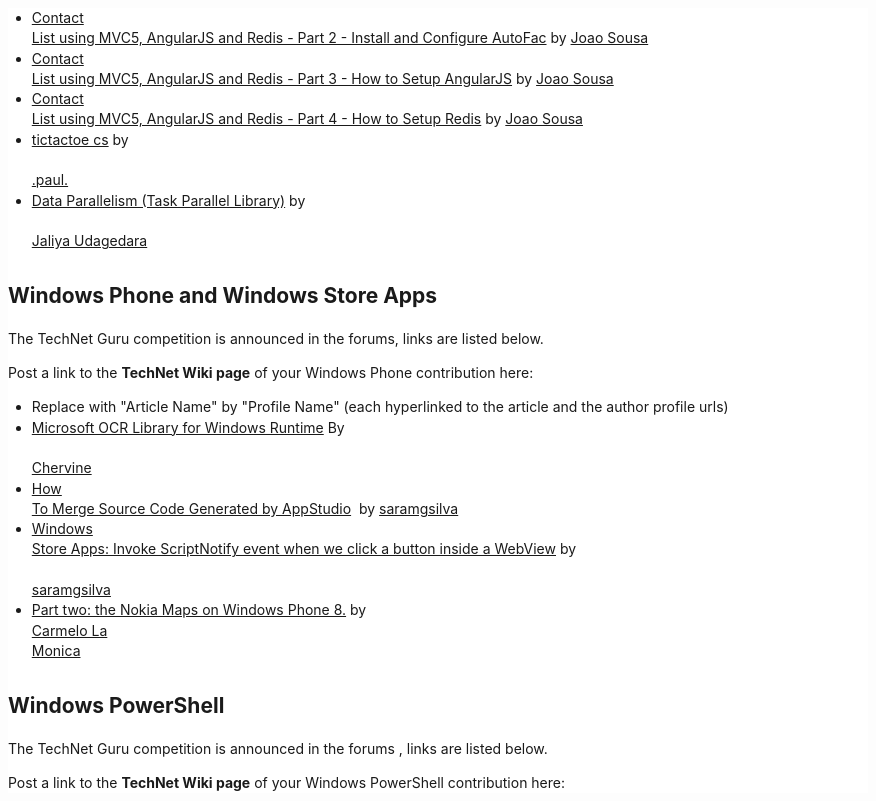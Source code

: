 - [Contact<br> List using MVC5, AngularJS and Redis - Part 2 - Install and Configure AutoFac](http://social.technet.microsoft.com/wiki/contents/articles/29576.contact-list-using-mvc5-angularjs-and-redis-part-2-install-and-configure-autofac.aspx) by [Joao Sousa](https://social.msdn.microsoft.com/profile/jo%C3%A3o%20eduardo%20sousa/)
- [Contact<br> List using MVC5, AngularJS and Redis - Part 3 - How to Setup AngularJS](http://social.technet.microsoft.com/wiki/contents/articles/29609.contact-list-using-mvc5-angularjs-and-redis-part-3-how-to-setup-angularjs.aspx) by [Joao Sousa](https://social.msdn.microsoft.com/profile/jo%C3%A3o%20eduardo%20sousa/)
- [Contact<br> List using MVC5, AngularJS and Redis - Part 4 - How to Setup Redis](http://social.technet.microsoft.com/wiki/contents/articles/29634.contact-list-using-mvc5-angularjs-and-redis-part-4-how-to-setup-redis.aspx) by [Joao Sousa](https://social.msdn.microsoft.com/profile/jo%C3%A3o%20eduardo%20sousa/)
- [tictactoe cs](http://social.technet.microsoft.com/wiki/contents/articles/29684.tictactoe-cs.aspx) by<br>[<br>.paul.](https://social.msdn.microsoft.com/Profile/.paul.%20_/activity)
- [Data Parallelism (Task Parallel Library)](http://social.technet.microsoft.com/wiki/contents/articles/29725.data-parallelism-task-parallel-library.aspx) by<br>[<br>Jaliya Udagedara](https://social.technet.microsoft.com/profile/jaliya%20udagedara/)


## <a name="Windows_Phone_and_Windows_Store_Apps"></a>Windows Phone and Windows Store Apps


The TechNet Guru competition is announced in the forums, links are listed below.<br>



Post a link to the **TechNet Wiki page** of your Windows Phone contribution here:


- Replace with "Article Name" by "Profile Name" (each hyperlinked to the article and the author profile urls)<br>
- [Microsoft OCR Library for Windows Runtime](http://social.technet.microsoft.com/wiki/contents/articles/29245.microsoft-ocr-library-for-windows-runtime.aspx) By<br>[<br>Chervine](https://social.technet.microsoft.com/profile/chervine/)
- [How<br> To Merge Source Code Generated by AppStudio](http://social.technet.microsoft.com/wiki/contents/articles/29546.how-to-merge-source-code-generated-by-appstudio.aspx)  by [saramgsilva](http://social.technet.microsoft.com/wiki/284372/ProfileUrlRedirect.ashx)
- [Windows<br> Store Apps: Invoke ScriptNotify event when we click a button inside a WebView](http://social.technet.microsoft.com/wiki/contents/articles/29631.windows-store-apps-invoke-scriptnotify-event-when-we-click-a-button-inside-a-webview.aspx) by<br>[<br>saramgsilva](http://social.technet.microsoft.com/wiki/284372/ProfileUrlRedirect.ashx)
- [Part two: the Nokia Maps on Windows Phone 8.](http://social.technet.microsoft.com/wiki/contents/articles/29690.part-two-the-nokia-maps-on-windows-phone-8.aspx) by<br>[Carmelo La<br> Monica](https://social.msdn.microsoft.com/Profile/carmelo%20la%20monica/activity)


## <a name="Windows_PowerShell"></a>Windows PowerShell


The TechNet Guru competition is announced in the forums , links are listed below.



Post a link to the **TechNet Wiki page** of your Windows PowerShell contribution here:

